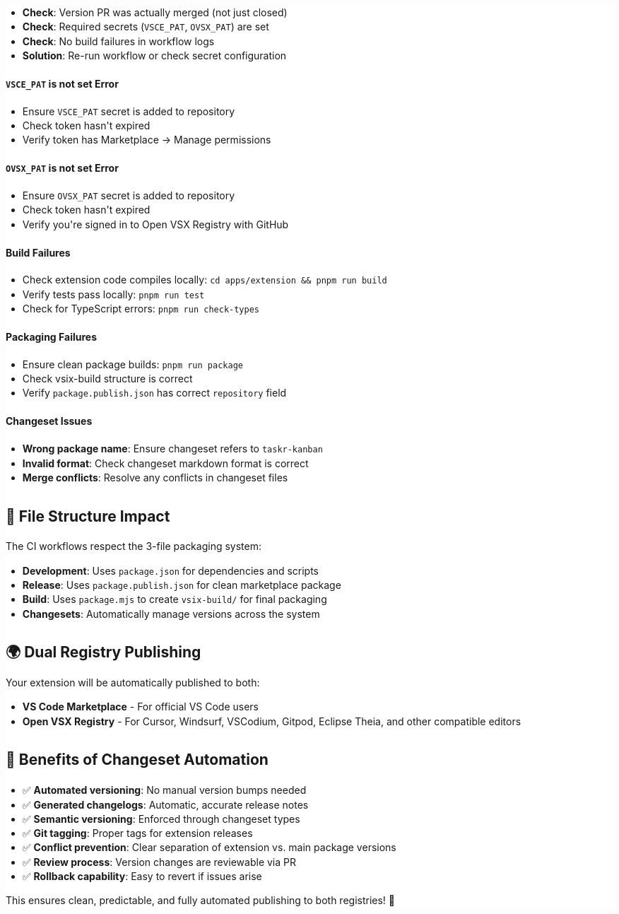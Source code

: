 - **Check**: Version PR was actually merged (not just closed)
- **Check**: Required secrets (`VSCE_PAT`, `OVSX_PAT`) are set
- **Check**: No build failures in workflow logs
- **Solution**: Re-run workflow or check secret configuration

#### `VSCE_PAT` is not set Error

- Ensure `VSCE_PAT` secret is added to repository
- Check token hasn't expired
- Verify token has Marketplace → Manage permissions

#### `OVSX_PAT` is not set Error

- Ensure `OVSX_PAT` secret is added to repository
- Check token hasn't expired
- Verify you're signed in to Open VSX Registry with GitHub

#### Build Failures

- Check extension code compiles locally: `cd apps/extension && pnpm run build`
- Verify tests pass locally: `pnpm run test`
- Check for TypeScript errors: `pnpm run check-types`

#### Packaging Failures

- Ensure clean package builds: `pnpm run package`
- Check vsix-build structure is correct
- Verify `package.publish.json` has correct `repository` field

#### Changeset Issues

- **Wrong package name**: Ensure changeset refers to `taskr-kanban`
- **Invalid format**: Check changeset markdown format is correct
- **Merge conflicts**: Resolve any conflicts in changeset files

## 📁 File Structure Impact

The CI workflows respect the 3-file packaging system:
- **Development**: Uses `package.json` for dependencies and scripts
- **Release**: Uses `package.publish.json` for clean marketplace package
- **Build**: Uses `package.mjs` to create `vsix-build/` for final packaging
- **Changesets**: Automatically manage versions across the system

## 🌍 Dual Registry Publishing

Your extension will be automatically published to both:
- **VS Code Marketplace** - For official VS Code users
- **Open VSX Registry** - For Cursor, Windsurf, VSCodium, Gitpod, Eclipse Theia, and other compatible editors

## 🎯 Benefits of Changeset Automation

- ✅ **Automated versioning**: No manual version bumps needed
- ✅ **Generated changelogs**: Automatic, accurate release notes
- ✅ **Semantic versioning**: Enforced through changeset types
- ✅ **Git tagging**: Proper tags for extension releases
- ✅ **Conflict prevention**: Clear separation of extension vs. main package versions
- ✅ **Review process**: Version changes are reviewable via PR
- ✅ **Rollback capability**: Easy to revert if issues arise

This ensures clean, predictable, and fully automated publishing to both registries! 🚀
